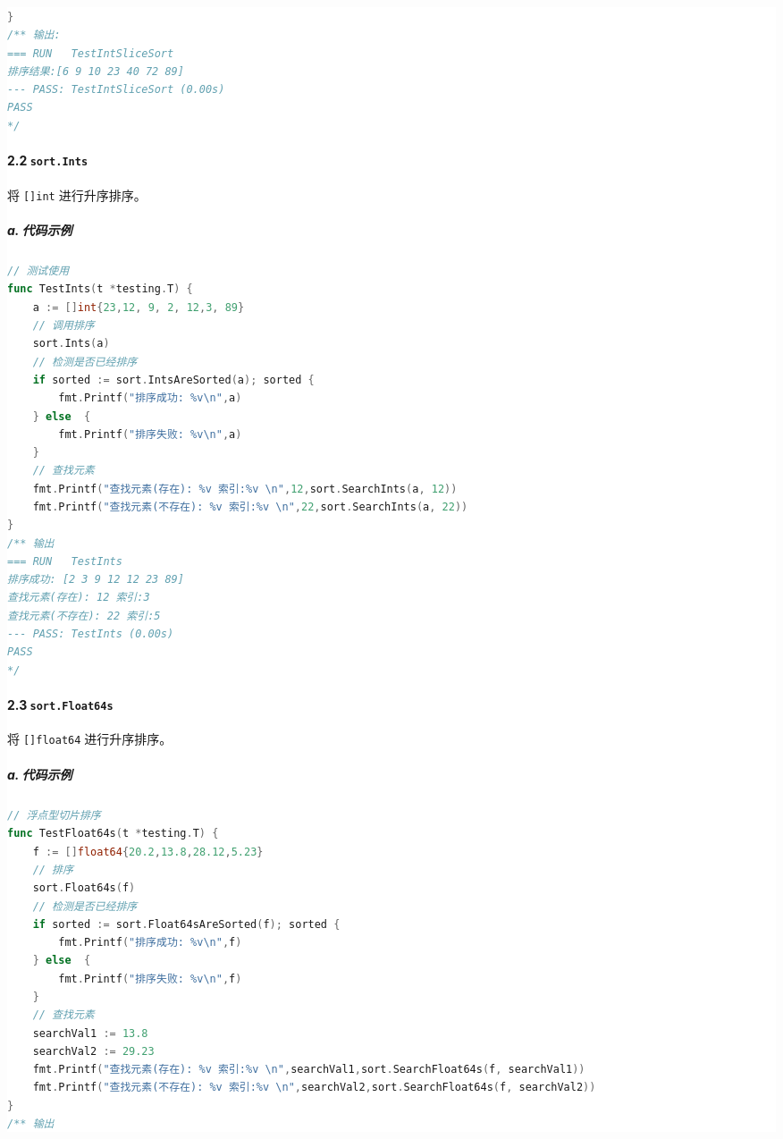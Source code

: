 ```go
}
/** 输出:
=== RUN   TestIntSliceSort
排序结果:[6 9 10 23 40 72 89]
--- PASS: TestIntSliceSort (0.00s)
PASS
*/
```

#### 2.2 `sort.Ints`

将 `[]int` 进行升序排序。

##### a. 代码示例

```go
// 测试使用
func TestInts(t *testing.T) {
	a := []int{23,12, 9, 2, 12,3, 89}
	// 调用排序
	sort.Ints(a)
	// 检测是否已经排序
	if sorted := sort.IntsAreSorted(a); sorted {
		fmt.Printf("排序成功: %v\n",a)
	} else  {
		fmt.Printf("排序失败: %v\n",a)
	}
	// 查找元素
	fmt.Printf("查找元素(存在): %v 索引:%v \n",12,sort.SearchInts(a, 12))
	fmt.Printf("查找元素(不存在): %v 索引:%v \n",22,sort.SearchInts(a, 22))
}
/** 输出
=== RUN   TestInts
排序成功: [2 3 9 12 12 23 89]
查找元素(存在): 12 索引:3 
查找元素(不存在): 22 索引:5 
--- PASS: TestInts (0.00s)
PASS
*/
```
#### 2.3 `sort.Float64s `

将 `[]float64` 进行升序排序。

##### a. 代码示例

```go
// 浮点型切片排序
func TestFloat64s(t *testing.T) {
	f := []float64{20.2,13.8,28.12,5.23}
	// 排序
	sort.Float64s(f)
	// 检测是否已经排序
	if sorted := sort.Float64sAreSorted(f); sorted {
		fmt.Printf("排序成功: %v\n",f)
	} else  {
		fmt.Printf("排序失败: %v\n",f)
	}
	// 查找元素
	searchVal1 := 13.8
	searchVal2 := 29.23
	fmt.Printf("查找元素(存在): %v 索引:%v \n",searchVal1,sort.SearchFloat64s(f, searchVal1))
	fmt.Printf("查找元素(不存在): %v 索引:%v \n",searchVal2,sort.SearchFloat64s(f, searchVal2))
}
/** 输出
```